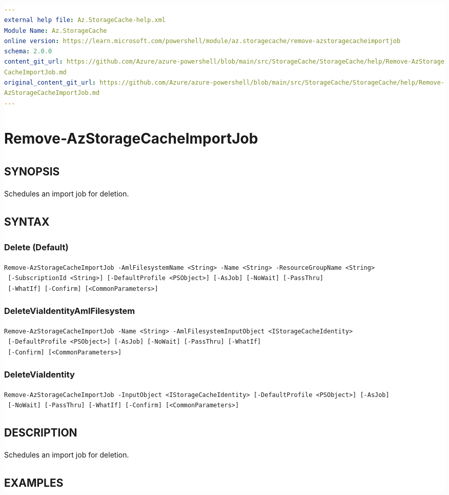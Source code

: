 ```yaml
---
external help file: Az.StorageCache-help.xml
Module Name: Az.StorageCache
online version: https://learn.microsoft.com/powershell/module/az.storagecache/remove-azstoragecacheimportjob
schema: 2.0.0
content_git_url: https://github.com/Azure/azure-powershell/blob/main/src/StorageCache/StorageCache/help/Remove-AzStorageCacheImportJob.md
original_content_git_url: https://github.com/Azure/azure-powershell/blob/main/src/StorageCache/StorageCache/help/Remove-AzStorageCacheImportJob.md
---
```


# Remove-AzStorageCacheImportJob

## SYNOPSIS
Schedules an import job for deletion.

## SYNTAX

### Delete (Default)
```
Remove-AzStorageCacheImportJob -AmlFilesystemName <String> -Name <String> -ResourceGroupName <String>
 [-SubscriptionId <String>] [-DefaultProfile <PSObject>] [-AsJob] [-NoWait] [-PassThru]
 [-WhatIf] [-Confirm] [<CommonParameters>]
```

### DeleteViaIdentityAmlFilesystem
```
Remove-AzStorageCacheImportJob -Name <String> -AmlFilesystemInputObject <IStorageCacheIdentity>
 [-DefaultProfile <PSObject>] [-AsJob] [-NoWait] [-PassThru] [-WhatIf]
 [-Confirm] [<CommonParameters>]
```

### DeleteViaIdentity
```
Remove-AzStorageCacheImportJob -InputObject <IStorageCacheIdentity> [-DefaultProfile <PSObject>] [-AsJob]
 [-NoWait] [-PassThru] [-WhatIf] [-Confirm] [<CommonParameters>]
```

## DESCRIPTION
Schedules an import job for deletion.

## EXAMPLES
